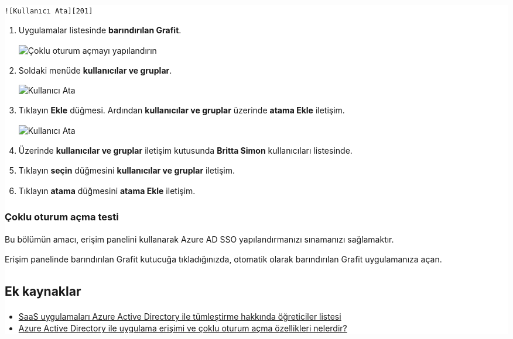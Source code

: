     ![Kullanıcı Ata][201] 

1. Uygulamalar listesinde **barındırılan Grafit**.

    ![Çoklu oturum açmayı yapılandırın](./media/hostedgraphite-tutorial/tutorial_hostedgraphite_app.png) 

1. Soldaki menüde **kullanıcılar ve gruplar**.

    ![Kullanıcı Ata][202] 

1. Tıklayın **Ekle** düğmesi. Ardından **kullanıcılar ve gruplar** üzerinde **atama Ekle** iletişim.

    ![Kullanıcı Ata][203]

1. Üzerinde **kullanıcılar ve gruplar** iletişim kutusunda **Britta Simon** kullanıcıları listesinde.

1. Tıklayın **seçin** düğmesini **kullanıcılar ve gruplar** iletişim.

1. Tıklayın **atama** düğmesini **atama Ekle** iletişim.
    
### <a name="testing-single-sign-on"></a>Çoklu oturum açma testi

Bu bölümün amacı, erişim panelini kullanarak Azure AD SSO yapılandırmanızı sınamanızı sağlamaktır.

Erişim panelinde barındırılan Grafit kutucuğa tıkladığınızda, otomatik olarak barındırılan Grafit uygulamanıza açan.

## <a name="additional-resources"></a>Ek kaynaklar

* [SaaS uygulamaları Azure Active Directory ile tümleştirme hakkında öğreticiler listesi](tutorial-list.md)
* [Azure Active Directory ile uygulama erişimi ve çoklu oturum açma özellikleri nelerdir?](../manage-apps/what-is-single-sign-on.md)





[1]: ./media/hostedgraphite-tutorial/tutorial_general_01.png
[2]: ./media/hostedgraphite-tutorial/tutorial_general_02.png
[3]: ./media/hostedgraphite-tutorial/tutorial_general_03.png
[4]: ./media/hostedgraphite-tutorial/tutorial_general_04.png

[100]: ./media/hostedgraphite-tutorial/tutorial_general_100.png

[200]: ./media/hostedgraphite-tutorial/tutorial_general_200.png
[201]: ./media/hostedgraphite-tutorial/tutorial_general_201.png
[202]: ./media/hostedgraphite-tutorial/tutorial_general_202.png
[203]: ./media/hostedgraphite-tutorial/tutorial_general_203.png

